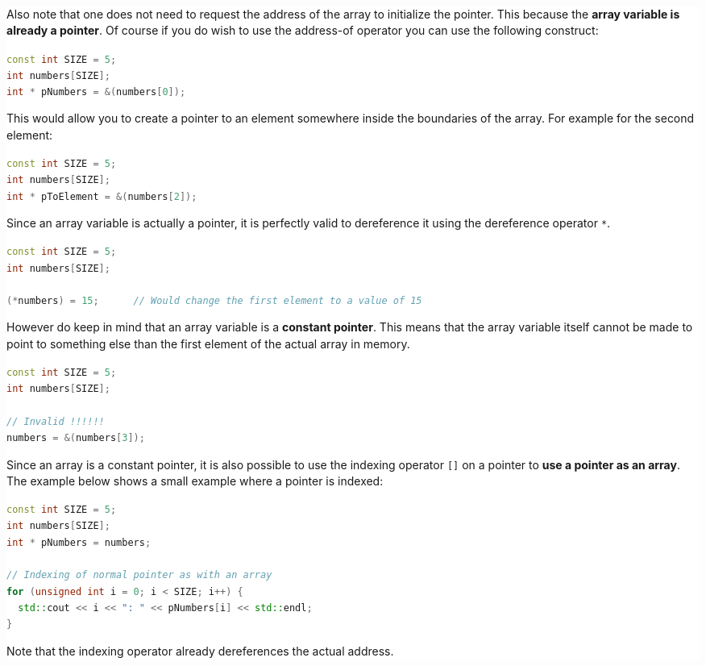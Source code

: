 Also note that one does not need to request the address of the array to initialize the pointer. This because the **array variable is already a pointer**. Of course if you do wish to use the address-of operator you can use the following construct:

```c++
const int SIZE = 5;
int numbers[SIZE];
int * pNumbers = &(numbers[0]);
```

This would allow you to create a pointer to an element somewhere inside the boundaries of the array. For example for the second element:

```c++
const int SIZE = 5;
int numbers[SIZE];
int * pToElement = &(numbers[2]);
```

Since an array variable is actually a pointer, it is perfectly valid to dereference it using the dereference operator `*`.

```c++
const int SIZE = 5;
int numbers[SIZE];

(*numbers) = 15;      // Would change the first element to a value of 15
```

However do keep in mind that an array variable is a **constant pointer**. This means that the array variable itself cannot be made to point to something else than the first element of the actual array in memory.

```c++
const int SIZE = 5;
int numbers[SIZE];

// Invalid !!!!!!
numbers = &(numbers[3]);
```

Since an array is a constant pointer, it is also possible to use the indexing operator `[]` on a pointer to **use a pointer as an array**. The example below shows a small example where a pointer is indexed:

```c++
const int SIZE = 5;
int numbers[SIZE];
int * pNumbers = numbers;

// Indexing of normal pointer as with an array
for (unsigned int i = 0; i < SIZE; i++) {
  std::cout << i << ": " << pNumbers[i] << std::endl;
}
```

Note that the indexing operator already dereferences the actual address.
